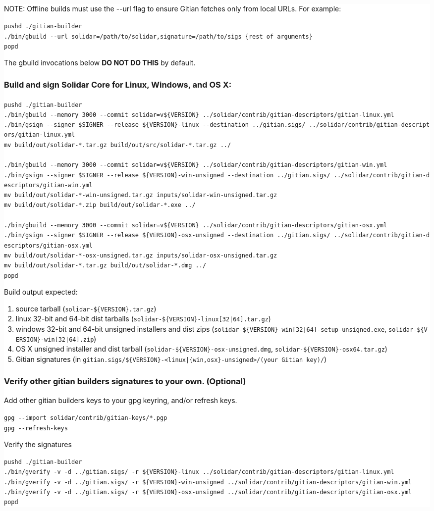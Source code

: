 NOTE: Offline builds must use the --url flag to ensure Gitian fetches only from local URLs. For example:

    pushd ./gitian-builder
    ./bin/gbuild --url solidar=/path/to/solidar,signature=/path/to/sigs {rest of arguments}
    popd

The gbuild invocations below <b>DO NOT DO THIS</b> by default.

### Build and sign Solidar Core for Linux, Windows, and OS X:

    pushd ./gitian-builder
    ./bin/gbuild --memory 3000 --commit solidar=v${VERSION} ../solidar/contrib/gitian-descriptors/gitian-linux.yml
    ./bin/gsign --signer $SIGNER --release ${VERSION}-linux --destination ../gitian.sigs/ ../solidar/contrib/gitian-descriptors/gitian-linux.yml
    mv build/out/solidar-*.tar.gz build/out/src/solidar-*.tar.gz ../

    ./bin/gbuild --memory 3000 --commit solidar=v${VERSION} ../solidar/contrib/gitian-descriptors/gitian-win.yml
    ./bin/gsign --signer $SIGNER --release ${VERSION}-win-unsigned --destination ../gitian.sigs/ ../solidar/contrib/gitian-descriptors/gitian-win.yml
    mv build/out/solidar-*-win-unsigned.tar.gz inputs/solidar-win-unsigned.tar.gz
    mv build/out/solidar-*.zip build/out/solidar-*.exe ../

    ./bin/gbuild --memory 3000 --commit solidar=v${VERSION} ../solidar/contrib/gitian-descriptors/gitian-osx.yml
    ./bin/gsign --signer $SIGNER --release ${VERSION}-osx-unsigned --destination ../gitian.sigs/ ../solidar/contrib/gitian-descriptors/gitian-osx.yml
    mv build/out/solidar-*-osx-unsigned.tar.gz inputs/solidar-osx-unsigned.tar.gz
    mv build/out/solidar-*.tar.gz build/out/solidar-*.dmg ../
    popd

Build output expected:

  1. source tarball (`solidar-${VERSION}.tar.gz`)
  2. linux 32-bit and 64-bit dist tarballs (`solidar-${VERSION}-linux[32|64].tar.gz`)
  3. windows 32-bit and 64-bit unsigned installers and dist zips (`solidar-${VERSION}-win[32|64]-setup-unsigned.exe`, `solidar-${VERSION}-win[32|64].zip`)
  4. OS X unsigned installer and dist tarball (`solidar-${VERSION}-osx-unsigned.dmg`, `solidar-${VERSION}-osx64.tar.gz`)
  5. Gitian signatures (in `gitian.sigs/${VERSION}-<linux|{win,osx}-unsigned>/(your Gitian key)/`)

### Verify other gitian builders signatures to your own. (Optional)

Add other gitian builders keys to your gpg keyring, and/or refresh keys.

    gpg --import solidar/contrib/gitian-keys/*.pgp
    gpg --refresh-keys

Verify the signatures

    pushd ./gitian-builder
    ./bin/gverify -v -d ../gitian.sigs/ -r ${VERSION}-linux ../solidar/contrib/gitian-descriptors/gitian-linux.yml
    ./bin/gverify -v -d ../gitian.sigs/ -r ${VERSION}-win-unsigned ../solidar/contrib/gitian-descriptors/gitian-win.yml
    ./bin/gverify -v -d ../gitian.sigs/ -r ${VERSION}-osx-unsigned ../solidar/contrib/gitian-descriptors/gitian-osx.yml
    popd
